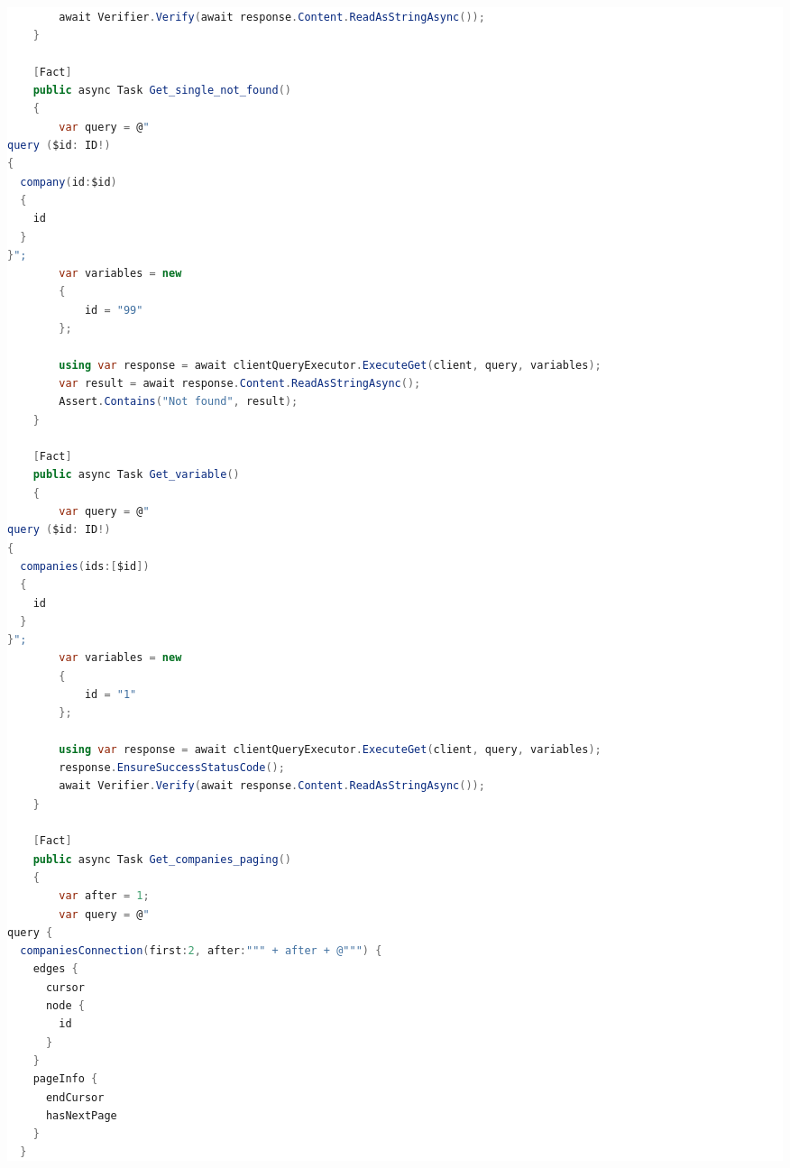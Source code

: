 ```cs
        await Verifier.Verify(await response.Content.ReadAsStringAsync());
    }

    [Fact]
    public async Task Get_single_not_found()
    {
        var query = @"
query ($id: ID!)
{
  company(id:$id)
  {
    id
  }
}";
        var variables = new
        {
            id = "99"
        };

        using var response = await clientQueryExecutor.ExecuteGet(client, query, variables);
        var result = await response.Content.ReadAsStringAsync();
        Assert.Contains("Not found", result);
    }

    [Fact]
    public async Task Get_variable()
    {
        var query = @"
query ($id: ID!)
{
  companies(ids:[$id])
  {
    id
  }
}";
        var variables = new
        {
            id = "1"
        };

        using var response = await clientQueryExecutor.ExecuteGet(client, query, variables);
        response.EnsureSuccessStatusCode();
        await Verifier.Verify(await response.Content.ReadAsStringAsync());
    }

    [Fact]
    public async Task Get_companies_paging()
    {
        var after = 1;
        var query = @"
query {
  companiesConnection(first:2, after:""" + after + @""") {
    edges {
      cursor
      node {
        id
      }
    }
    pageInfo {
      endCursor
      hasNextPage
    }
  }
```